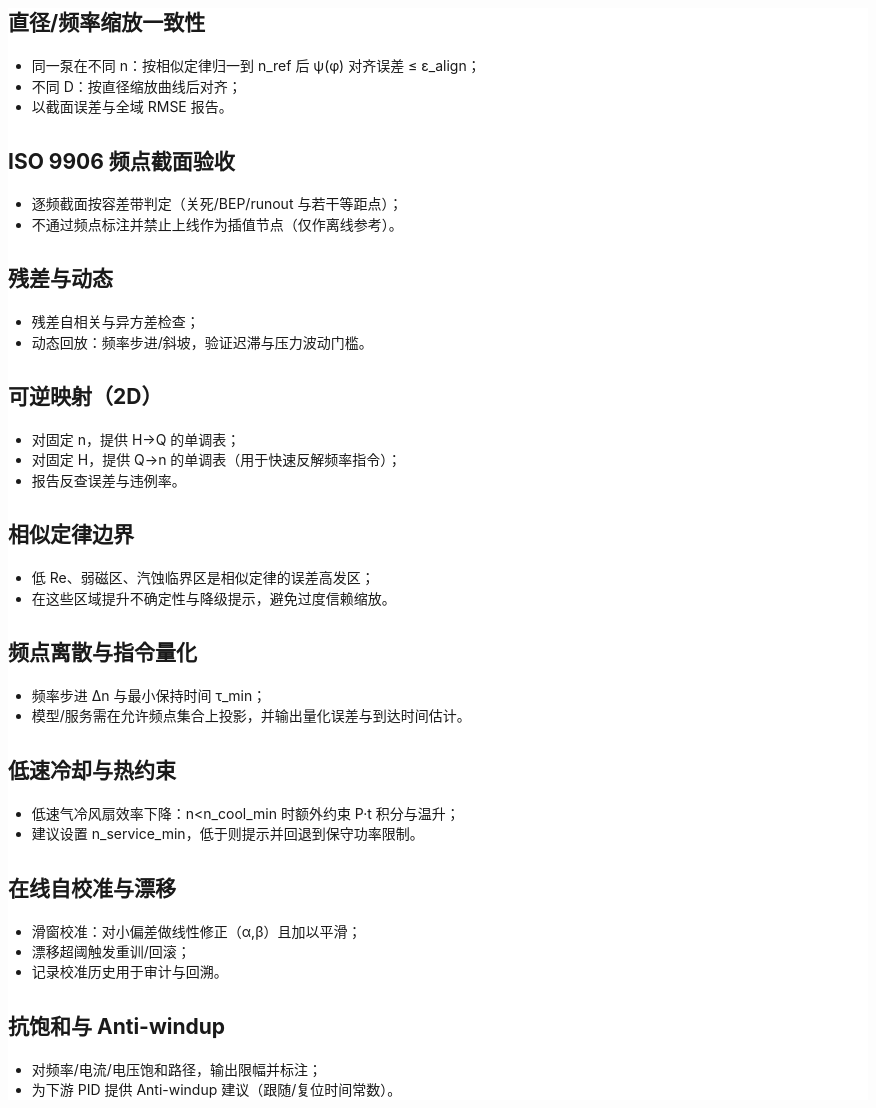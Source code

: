 ## 直径/频率缩放一致性

- 同一泵在不同 n：按相似定律归一到 n_ref 后 ψ(φ) 对齐误差 ≤ ε_align；
- 不同 D：按直径缩放曲线后对齐；
- 以截面误差与全域 RMSE 报告。

## ISO 9906 频点截面验收

- 逐频截面按容差带判定（关死/BEP/runout 与若干等距点）；
- 不通过频点标注并禁止上线作为插值节点（仅作离线参考）。

## 残差与动态

- 残差自相关与异方差检查；
- 动态回放：频率步进/斜坡，验证迟滞与压力波动门槛。

## 可逆映射（2D）

- 对固定 n，提供 H→Q 的单调表；
- 对固定 H，提供 Q→n 的单调表（用于快速反解频率指令）；
- 报告反查误差与违例率。

## 相似定律边界

- 低 Re、弱磁区、汽蚀临界区是相似定律的误差高发区；
- 在这些区域提升不确定性与降级提示，避免过度信赖缩放。

## 频点离散与指令量化

- 频率步进 Δn 与最小保持时间 τ_min；
- 模型/服务需在允许频点集合上投影，并输出量化误差与到达时间估计。

## 低速冷却与热约束

- 低速气冷风扇效率下降：n\<n_cool_min 时额外约束 P·t 积分与温升；
- 建议设置 n_service_min，低于则提示并回退到保守功率限制。

## 在线自校准与漂移

- 滑窗校准：对小偏差做线性修正（α,β）且加以平滑；
- 漂移超阈触发重训/回滚；
- 记录校准历史用于审计与回溯。

## 抗饱和与 Anti-windup

- 对频率/电流/电压饱和路径，输出限幅并标注；
- 为下游 PID 提供 Anti-windup 建议（跟随/复位时间常数）。

